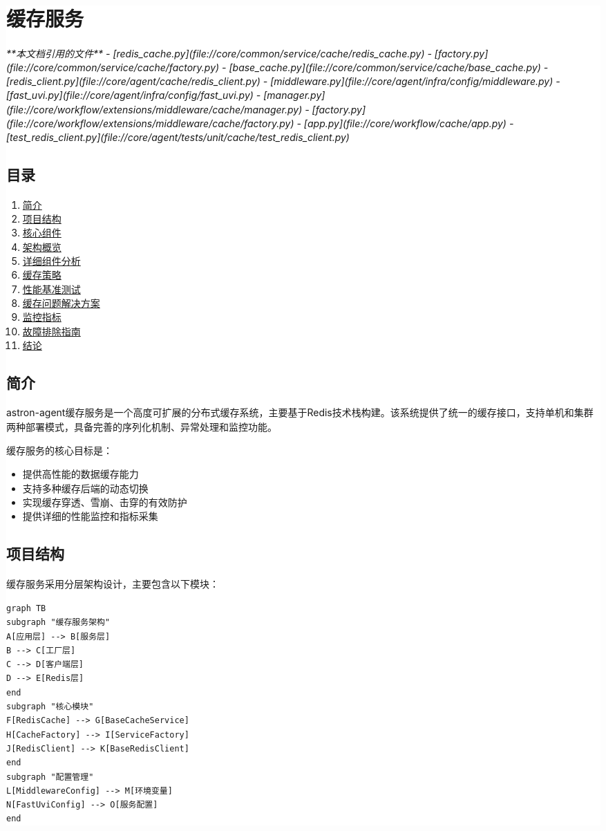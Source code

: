 # 缓存服务

<cite>
**本文档引用的文件**
- [redis_cache.py](file://core/common/service/cache/redis_cache.py)
- [factory.py](file://core/common/service/cache/factory.py)
- [base_cache.py](file://core/common/service/cache/base_cache.py)
- [redis_client.py](file://core/agent/cache/redis_client.py)
- [middleware.py](file://core/agent/infra/config/middleware.py)
- [fast_uvi.py](file://core/agent/infra/config/fast_uvi.py)
- [manager.py](file://core/workflow/extensions/middleware/cache/manager.py)
- [factory.py](file://core/workflow/extensions/middleware/cache/factory.py)
- [app.py](file://core/workflow/cache/app.py)
- [test_redis_client.py](file://core/agent/tests/unit/cache/test_redis_client.py)
</cite>

## 目录
1. [简介](#简介)
2. [项目结构](#项目结构)
3. [核心组件](#核心组件)
4. [架构概览](#架构概览)
5. [详细组件分析](#详细组件分析)
6. [缓存策略](#缓存策略)
7. [性能基准测试](#性能基准测试)
8. [缓存问题解决方案](#缓存问题解决方案)
9. [监控指标](#监控指标)
10. [故障排除指南](#故障排除指南)
11. [结论](#结论)

## 简介

astron-agent缓存服务是一个高度可扩展的分布式缓存系统，主要基于Redis技术栈构建。该系统提供了统一的缓存接口，支持单机和集群两种部署模式，具备完善的序列化机制、异常处理和监控功能。

缓存服务的核心目标是：
- 提供高性能的数据缓存能力
- 支持多种缓存后端的动态切换
- 实现缓存穿透、雪崩、击穿的有效防护
- 提供详细的性能监控和指标采集

## 项目结构

缓存服务采用分层架构设计，主要包含以下模块：

```mermaid
graph TB
subgraph "缓存服务架构"
A[应用层] --> B[服务层]
B --> C[工厂层]
C --> D[客户端层]
D --> E[Redis层]
end
subgraph "核心模块"
F[RedisCache] --> G[BaseCacheService]
H[CacheFactory] --> I[ServiceFactory]
J[RedisClient] --> K[BaseRedisClient]
end
subgraph "配置管理"
L[MiddlewareConfig] --> M[环境变量]
N[FastUviConfig] --> O[服务配置]
end
```
